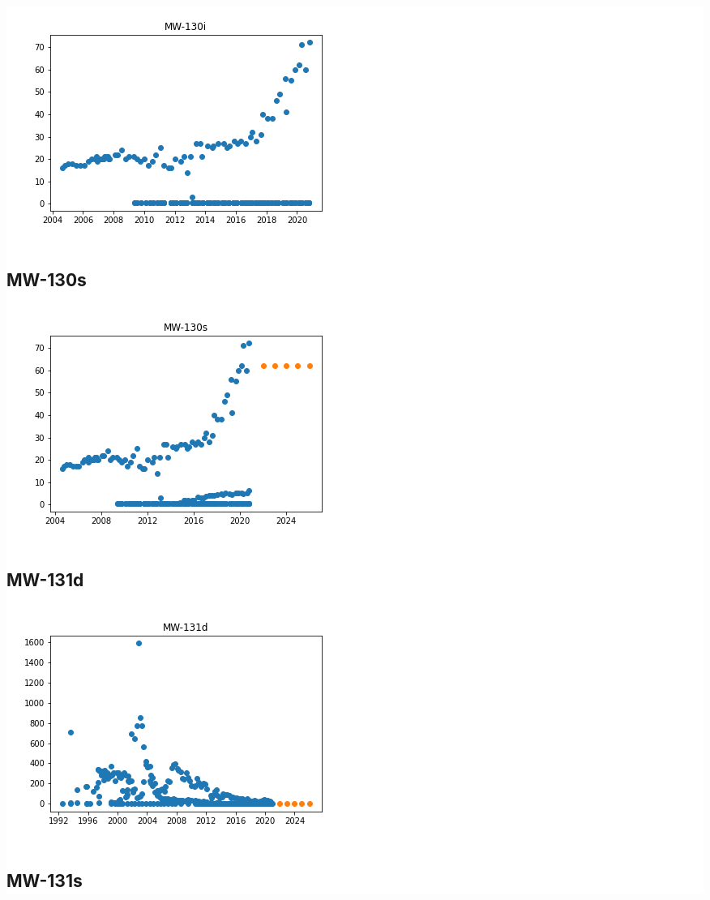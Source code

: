 ![](./fig/MW-130i.png)
## MW-130s

![](./fig/MW-130s.png)
## MW-131d

![](./fig/MW-131d.png)
## MW-131s
